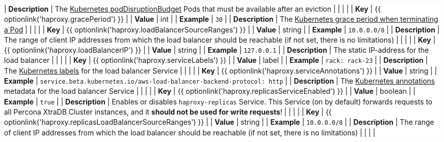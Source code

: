 | **Description** | The [Kubernetes podDisruptionBudget](https://kubernetes.io/docs/tasks/run-application/configure-pdb/#specifying-a-poddisruptionbudget) Pods that must be available after an eviction |
|                 | |
| **Key**         | {{ optionlink('haproxy.gracePeriod') }} |
| **Value**       | int |
| **Example**     | `30` |
| **Description** | The [Kubernetes grace period when terminating a Pod](https://kubernetes.io/docs/concepts/workloads/pods/pod/#termination-of-pods) |
|                 | |
| **Key**         | {{ optionlink('haproxy.loadBalancerSourceRanges') }} |
| **Value**       | string |
| **Example**     | `10.0.0.0/8` |
| **Description** | The range of client IP addresses from which the load balancer should be reachable (if not set, there is no limitations) |
|                 | |
| **Key**         | {{ optionlink('haproxy.loadBalancerIP') }} |
| **Value**       | string |
| **Example**     | `127.0.0.1` |
| **Description** | The static IP-address for the load balancer |
|                 | |
| **Key**         | {{ optionlink('haproxy.serviceLabels') }} |
| **Value**       | label |
| **Example**     | `rack: rack-23` |
| **Description** | The [Kubernetes labels](https://kubernetes.io/docs/concepts/overview/working-with-objects/labels/) for the load balancer Service |
|                 | |
| **Key**         | {{ optionlink('haproxy.serviceAnnotations') }} |
| **Value**       | string |
| **Example**     | `service.beta.kubernetes.io/aws-load-balancer-backend-protocol: http` |
| **Description** | The [Kubernetes annotations](https://kubernetes.io/docs/concepts/overview/working-with-objects/annotations/) metadata for the load balancer Service |
|                 | |
| **Key**         | {{ optionlink('haproxy.replicasServiceEnabled') }} |
| **Value**       | boolean |
| **Example**     | `true` |
| **Description** | Enables or disables `haproxy-replicas` Service. This Service (on by default) forwards requests to all Percona XtraDB Cluster instances, and it **should not be used for write requests**! |
|                 | |
| **Key**         | {{ optionlink('haproxy.replicasLoadBalancerSourceRanges') }} |
| **Value**       | string |
| **Example**     | `10.0.0.0/8` |
| **Description** | The range of client IP addresses from which the load balancer should be reachable (if not set, there is no limitations) |
|                 | |